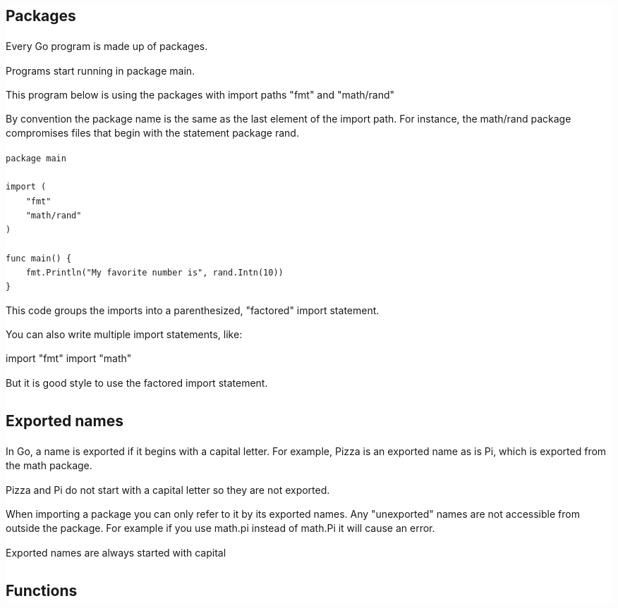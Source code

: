 


## Packages

Every Go program is made up of packages. 

Programs start running in package main.

This program below is using the packages with import paths "fmt" and "math/rand"

By convention the package name is the same as the last element of the import path. For instance, the math/rand package compromises files that begin with the statement package rand.


```
package main

import (
	"fmt"
	"math/rand"
)

func main() {
	fmt.Println("My favorite number is", rand.Intn(10))
}

```


This code groups the imports into a parenthesized, "factored" import statement.

You can also write multiple import statements, like:

import "fmt"
import "math"

But it is good style to use the factored import statement.




## Exported names

In Go, a name is exported if it begins with a capital letter. For example, Pizza is an exported name as is Pi, which is exported from the math package.

Pizza and Pi do not start with a capital letter so they are not exported.


When importing a package you can only refer to it by its exported names. Any "unexported" names are not accessible from outside the package. For example if you use math.pi instead of math.Pi it will cause an error. 

Exported names are always started with capital




## Functions
